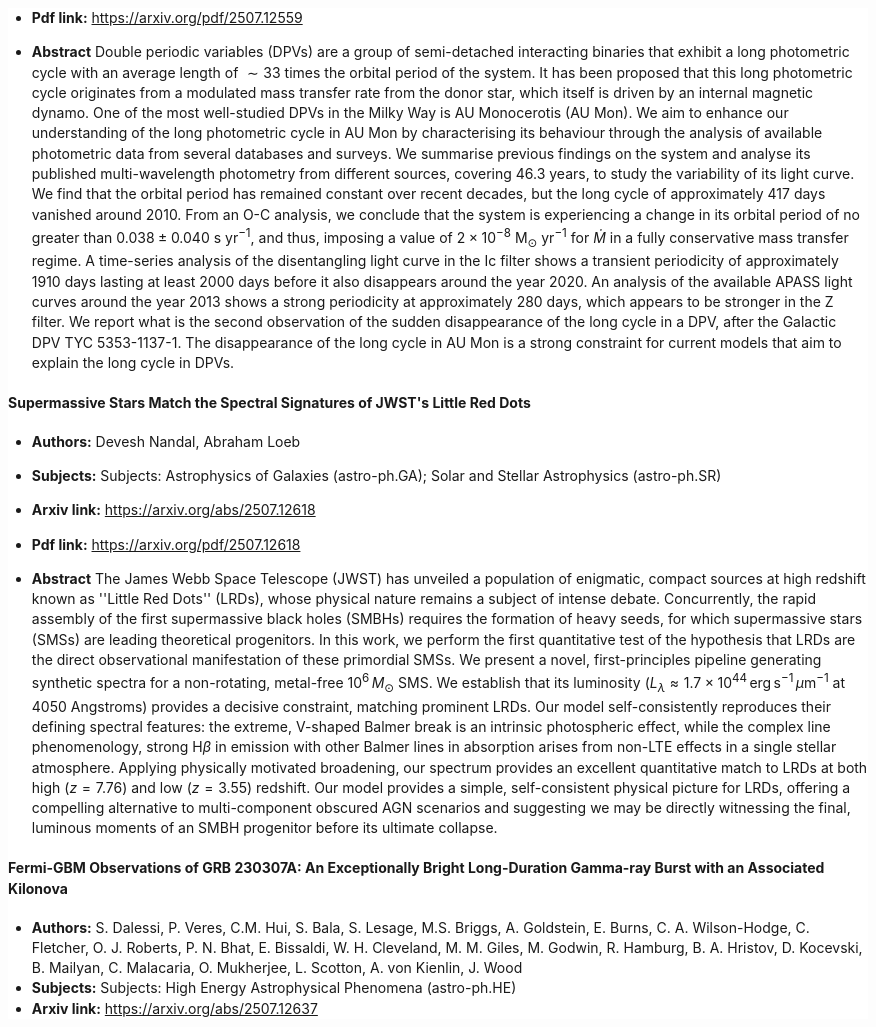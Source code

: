  - **Pdf link:** https://arxiv.org/pdf/2507.12559

 - **Abstract**
 Double periodic variables (DPVs) are a group of semi-detached interacting binaries that exhibit a long photometric cycle with an average length of $\sim33$ times the orbital period of the system. It has been proposed that this long photometric cycle originates from a modulated mass transfer rate from the donor star, which itself is driven by an internal magnetic dynamo. One of the most well-studied DPVs in the Milky Way is AU Monocerotis (AU Mon). We aim to enhance our understanding of the long photometric cycle in AU Mon by characterising its behaviour through the analysis of available photometric data from several databases and surveys. We summarise previous findings on the system and analyse its published multi-wavelength photometry from different sources, covering 46.3 years, to study the variability of its light curve. We find that the orbital period has remained constant over recent decades, but the long cycle of approximately 417 days vanished around 2010. From an O-C analysis, we conclude that the system is experiencing a change in its orbital period of no greater than $0.038\pm0.040$ s yr$^{-1}$, and thus, imposing a value of $2\times10^{-8}$ M$_\odot$ yr$^{-1}$ for $\dot{M}$ in a fully conservative mass transfer regime. A time-series analysis of the disentangling light curve in the Ic filter shows a transient periodicity of approximately 1910 days lasting at least 2000 days before it also disappears around the year 2020. An analysis of the available APASS light curves around the year 2013 shows a strong periodicity at approximately 280 days, which appears to be stronger in the Z filter. We report what is the second observation of the sudden disappearance of the long cycle in a DPV, after the Galactic DPV TYC 5353-1137-1. The disappearance of the long cycle in AU Mon is a strong constraint for current models that aim to explain the long cycle in DPVs.
#### Supermassive Stars Match the Spectral Signatures of JWST's Little Red Dots
 - **Authors:** Devesh Nandal, Abraham Loeb
 - **Subjects:** Subjects:
Astrophysics of Galaxies (astro-ph.GA); Solar and Stellar Astrophysics (astro-ph.SR)
 - **Arxiv link:** https://arxiv.org/abs/2507.12618

 - **Pdf link:** https://arxiv.org/pdf/2507.12618

 - **Abstract**
 The James Webb Space Telescope (JWST) has unveiled a population of enigmatic, compact sources at high redshift known as ''Little Red Dots'' (LRDs), whose physical nature remains a subject of intense debate. Concurrently, the rapid assembly of the first supermassive black holes (SMBHs) requires the formation of heavy seeds, for which supermassive stars (SMSs) are leading theoretical progenitors. In this work, we perform the first quantitative test of the hypothesis that LRDs are the direct observational manifestation of these primordial SMSs. We present a novel, first-principles pipeline generating synthetic spectra for a non-rotating, metal-free $10^6 \, M_\odot$ SMS. We establish that its luminosity ($L_\lambda \approx 1.7 \times 10^{44} \, \text{erg} \, \text{s}^{-1} \, \mu\text{m}^{-1}$ at 4050 Angstroms) provides a decisive constraint, matching prominent LRDs. Our model self-consistently reproduces their defining spectral features: the extreme, V-shaped Balmer break is an intrinsic photospheric effect, while the complex line phenomenology, strong H$\beta$ in emission with other Balmer lines in absorption arises from non-LTE effects in a single stellar atmosphere. Applying physically motivated broadening, our spectrum provides an excellent quantitative match to LRDs at both high ($z=7.76$) and low ($z=3.55$) redshift. Our model provides a simple, self-consistent physical picture for LRDs, offering a compelling alternative to multi-component obscured AGN scenarios and suggesting we may be directly witnessing the final, luminous moments of an SMBH progenitor before its ultimate collapse.
#### Fermi-GBM Observations of GRB 230307A: An Exceptionally Bright Long-Duration Gamma-ray Burst with an Associated Kilonova
 - **Authors:** S. Dalessi, P. Veres, C.M. Hui, S. Bala, S. Lesage, M.S. Briggs, A. Goldstein, E. Burns, C. A. Wilson-Hodge, C. Fletcher, O. J. Roberts, P. N. Bhat, E. Bissaldi, W. H. Cleveland, M. M. Giles, M. Godwin, R. Hamburg, B. A. Hristov, D. Kocevski, B. Mailyan, C. Malacaria, O. Mukherjee, L. Scotton, A. von Kienlin, J. Wood
 - **Subjects:** Subjects:
High Energy Astrophysical Phenomena (astro-ph.HE)
 - **Arxiv link:** https://arxiv.org/abs/2507.12637
